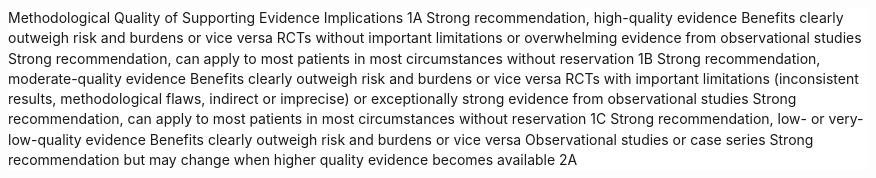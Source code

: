    <th class="Center" scope="col" valign="top">
    Methodological Quality of Supporting Evidence
   </th>
   <th class="Center" scope="col" valign="top">
    Implications
   </th>
  </tr>
 </thead>
 <tbody>
  <tr>
   <td class="Center" valign="top">
    1A
   </td>
   <td valign="top">
    Strong recommendation, high-quality evidence
   </td>
   <td valign="top">
    Benefits clearly outweigh risk and burdens or vice versa
   </td>
   <td valign="top">
    RCTs without important limitations or overwhelming evidence from observational studies
   </td>
   <td valign="top">
    Strong recommendation, can apply to most patients in most circumstances without reservation
   </td>
  </tr>
  <tr>
   <td class="Center" valign="top">
    1B
   </td>
   <td valign="top">
    Strong recommendation, moderate-quality evidence
   </td>
   <td valign="top">
    Benefits clearly outweigh risk and burdens or vice versa
   </td>
   <td valign="top">
    RCTs with important limitations (inconsistent results, methodological flaws, indirect or imprecise) or exceptionally strong evidence from observational studies
   </td>
   <td valign="top">
    Strong recommendation, can apply to most patients in most circumstances without reservation
   </td>
  </tr>
  <tr>
   <td class="Center" valign="top">
    1C
   </td>
   <td valign="top">
    Strong recommendation, low- or very-low-quality evidence
   </td>
   <td valign="top">
    Benefits clearly outweigh risk and burdens or vice versa
   </td>
   <td valign="top">
    Observational studies or case series
   </td>
   <td valign="top">
    Strong recommendation but may change when higher quality evidence becomes available
   </td>
  </tr>
  <tr>
   <td class="Center" valign="top">
    2A